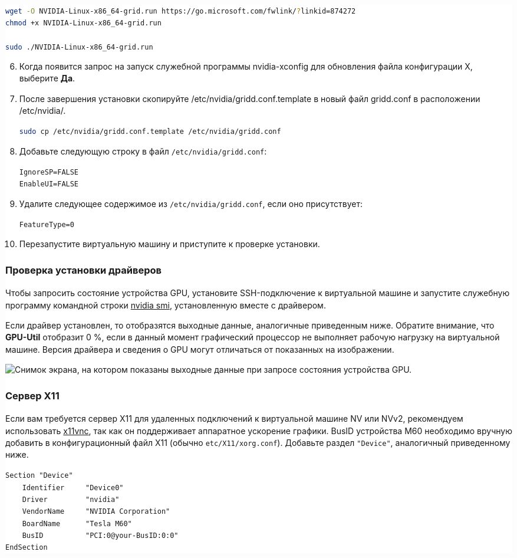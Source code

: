    ```bash
   wget -O NVIDIA-Linux-x86_64-grid.run https://go.microsoft.com/fwlink/?linkid=874272  
   chmod +x NVIDIA-Linux-x86_64-grid.run

   sudo ./NVIDIA-Linux-x86_64-grid.run
   ``` 
6. Когда появится запрос на запуск служебной программы nvidia-xconfig для обновления файла конфигурации X, выберите **Да**.

7. После завершения установки скопируйте /etc/nvidia/gridd.conf.template в новый файл gridd.conf в расположении /etc/nvidia/.
  
   ```bash
   sudo cp /etc/nvidia/gridd.conf.template /etc/nvidia/gridd.conf
   ```
  
8. Добавьте следующую строку в файл `/etc/nvidia/gridd.conf`:
 
   ```
   IgnoreSP=FALSE
   EnableUI=FALSE 
   ```
9. Удалите следующее содержимое из `/etc/nvidia/gridd.conf`, если оно присутствует:
 
   ```
   FeatureType=0
   ```
10. Перезапустите виртуальную машину и приступите к проверке установки.


### <a name="verify-driver-installation"></a>Проверка установки драйверов


Чтобы запросить состояние устройства GPU, установите SSH-подключение к виртуальной машине и запустите служебную программу командной строки [nvidia smi](https://developer.nvidia.com/nvidia-system-management-interface), установленную вместе с драйвером. 

Если драйвер установлен, то отобразятся выходные данные, аналогичные приведенным ниже. Обратите внимание, что **GPU-Util** отобразит 0 %, если в данный момент графический процессор не выполняет рабочую нагрузку на виртуальной машине. Версия драйвера и сведения о GPU могут отличаться от показанных на изображении.

![Снимок экрана, на котором показаны выходные данные при запросе состояния устройства GPU.](./media/n-series-driver-setup/smi-nv.png)
 

### <a name="x11-server"></a>Сервер X11
Если вам требуется сервер X11 для удаленных подключений к виртуальной машине NV или NVv2, рекомендуем использовать [x11vnc](http://www.karlrunge.com/x11vnc/), так как он поддерживает аппаратное ускорение графики. BusID устройства M60 необходимо вручную добавить в конфигурационный файл X11 (обычно `etc/X11/xorg.conf`). Добавьте раздел `"Device"`, аналогичный приведенному ниже.
 
```
Section "Device"
    Identifier     "Device0"
    Driver         "nvidia"
    VendorName     "NVIDIA Corporation"
    BoardName      "Tesla M60"
    BusID          "PCI:0@your-BusID:0:0"
EndSection
```
 